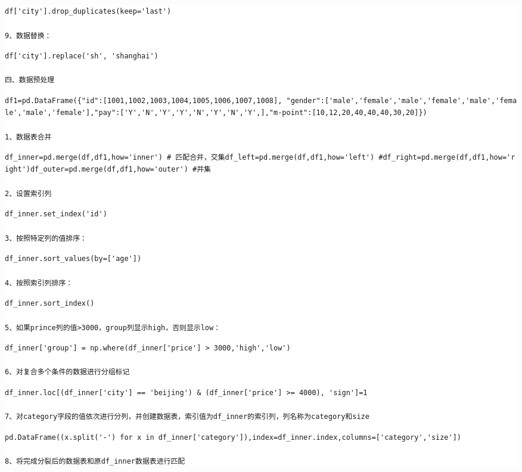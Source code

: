 ```
df['city'].drop_duplicates(keep='last')

9、数据替换：
```

```
df['city'].replace('sh', 'shanghai')

四、数据预处理
```

```
df1=pd.DataFrame({"id":[1001,1002,1003,1004,1005,1006,1007,1008], "gender":['male','female','male','female','male','female','male','female'],"pay":['Y','N','Y','Y','N','Y','N','Y',],"m-point":[10,12,20,40,40,40,30,20]})

1、数据表合并
```

```
df_inner=pd.merge(df,df1,how='inner') # 匹配合并，交集df_left=pd.merge(df,df1,how='left') #df_right=pd.merge(df,df1,how='right')df_outer=pd.merge(df,df1,how='outer') #并集

2、设置索引列
```

```
df_inner.set_index('id')

3、按照特定列的值排序：
```

```
df_inner.sort_values(by=['age'])

4、按照索引列排序：
```

```
df_inner.sort_index()

5、如果prince列的值>3000，group列显示high，否则显示low：
```

```
df_inner['group'] = np.where(df_inner['price'] > 3000,'high','low')

6、对复合多个条件的数据进行分组标记
```

```
df_inner.loc[(df_inner['city'] == 'beijing') & (df_inner['price'] >= 4000), 'sign']=1

7、对category字段的值依次进行分列，并创建数据表，索引值为df_inner的索引列，列名称为category和size
```

```
pd.DataFrame((x.split('-') for x in df_inner['category']),index=df_inner.index,columns=['category','size'])

8、将完成分裂后的数据表和原df_inner数据表进行匹配
```
